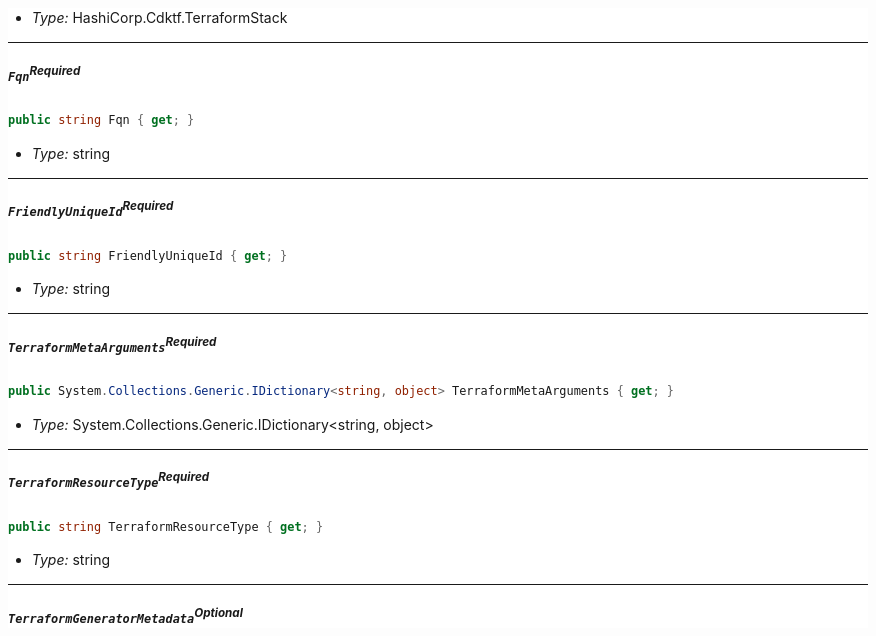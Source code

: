 - *Type:* HashiCorp.Cdktf.TerraformStack

---

##### `Fqn`<sup>Required</sup> <a name="Fqn" id="@cdktf/provider-azurerm.cdnFrontdoorCustomDomain.CdnFrontdoorCustomDomain.property.fqn"></a>

```csharp
public string Fqn { get; }
```

- *Type:* string

---

##### `FriendlyUniqueId`<sup>Required</sup> <a name="FriendlyUniqueId" id="@cdktf/provider-azurerm.cdnFrontdoorCustomDomain.CdnFrontdoorCustomDomain.property.friendlyUniqueId"></a>

```csharp
public string FriendlyUniqueId { get; }
```

- *Type:* string

---

##### `TerraformMetaArguments`<sup>Required</sup> <a name="TerraformMetaArguments" id="@cdktf/provider-azurerm.cdnFrontdoorCustomDomain.CdnFrontdoorCustomDomain.property.terraformMetaArguments"></a>

```csharp
public System.Collections.Generic.IDictionary<string, object> TerraformMetaArguments { get; }
```

- *Type:* System.Collections.Generic.IDictionary<string, object>

---

##### `TerraformResourceType`<sup>Required</sup> <a name="TerraformResourceType" id="@cdktf/provider-azurerm.cdnFrontdoorCustomDomain.CdnFrontdoorCustomDomain.property.terraformResourceType"></a>

```csharp
public string TerraformResourceType { get; }
```

- *Type:* string

---

##### `TerraformGeneratorMetadata`<sup>Optional</sup> <a name="TerraformGeneratorMetadata" id="@cdktf/provider-azurerm.cdnFrontdoorCustomDomain.CdnFrontdoorCustomDomain.property.terraformGeneratorMetadata"></a>

